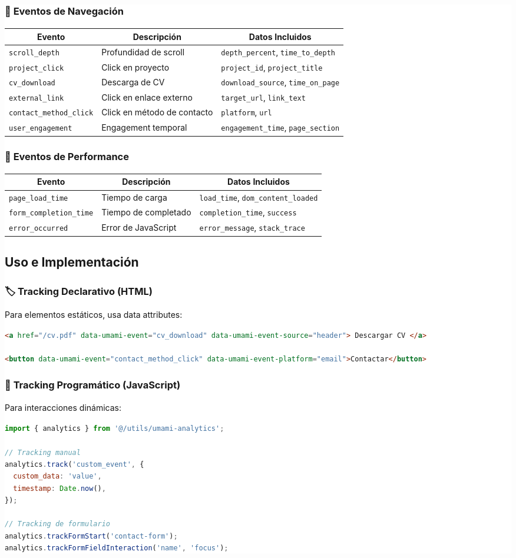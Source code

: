 ### 🧭 **Eventos de Navegación**

| Evento                 | Descripción                 | Datos Incluidos                   |
| ---------------------- | --------------------------- | --------------------------------- |
| `scroll_depth`         | Profundidad de scroll       | `depth_percent`, `time_to_depth`  |
| `project_click`        | Click en proyecto           | `project_id`, `project_title`     |
| `cv_download`          | Descarga de CV              | `download_source`, `time_on_page` |
| `external_link`        | Click en enlace externo     | `target_url`, `link_text`         |
| `contact_method_click` | Click en método de contacto | `platform`, `url`                 |
| `user_engagement`      | Engagement temporal         | `engagement_time`, `page_section` |

### 🔧 **Eventos de Performance**

| Evento                 | Descripción          | Datos Incluidos                   |
| ---------------------- | -------------------- | --------------------------------- |
| `page_load_time`       | Tiempo de carga      | `load_time`, `dom_content_loaded` |
| `form_completion_time` | Tiempo de completado | `completion_time`, `success`      |
| `error_occurred`       | Error de JavaScript  | `error_message`, `stack_trace`    |

## Uso e Implementación

### 🏷️ **Tracking Declarativo (HTML)**

Para elementos estáticos, usa data attributes:

```html
<a href="/cv.pdf" data-umami-event="cv_download" data-umami-event-source="header"> Descargar CV </a>

<button data-umami-event="contact_method_click" data-umami-event-platform="email">Contactar</button>
```

### 🔄 **Tracking Programático (JavaScript)**

Para interacciones dinámicas:

```javascript
import { analytics } from '@/utils/umami-analytics';

// Tracking manual
analytics.track('custom_event', {
  custom_data: 'value',
  timestamp: Date.now(),
});

// Tracking de formulario
analytics.trackFormStart('contact-form');
analytics.trackFormFieldInteraction('name', 'focus');
```
